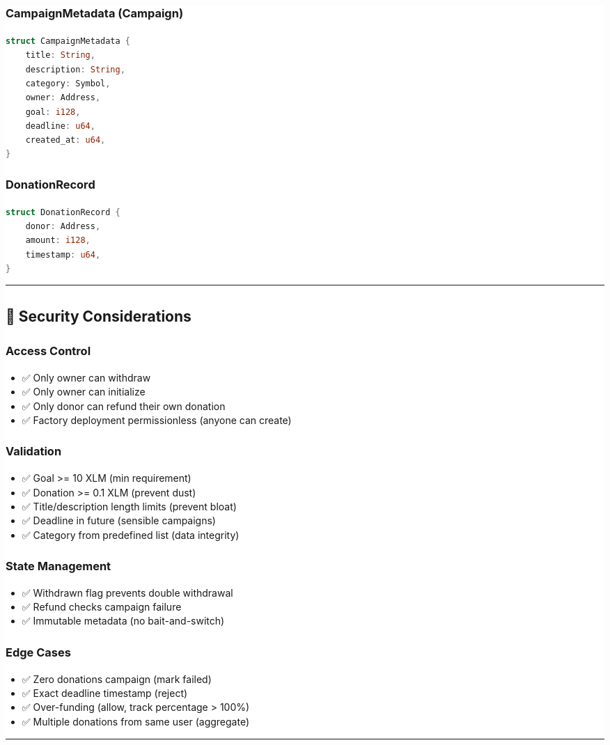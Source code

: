 ### **CampaignMetadata (Campaign)**
```rust
struct CampaignMetadata {
    title: String,
    description: String,
    category: Symbol,
    owner: Address,
    goal: i128,
    deadline: u64,
    created_at: u64,
}
```

### **DonationRecord**
```rust
struct DonationRecord {
    donor: Address,
    amount: i128,
    timestamp: u64,
}
```

---

## 🔐 Security Considerations

### **Access Control**
- ✅ Only owner can withdraw
- ✅ Only owner can initialize
- ✅ Only donor can refund their own donation
- ✅ Factory deployment permissionless (anyone can create)

### **Validation**
- ✅ Goal >= 10 XLM (min requirement)
- ✅ Donation >= 0.1 XLM (prevent dust)
- ✅ Title/description length limits (prevent bloat)
- ✅ Deadline in future (sensible campaigns)
- ✅ Category from predefined list (data integrity)

### **State Management**
- ✅ Withdrawn flag prevents double withdrawal
- ✅ Refund checks campaign failure
- ✅ Immutable metadata (no bait-and-switch)

### **Edge Cases**
- ✅ Zero donations campaign (mark failed)
- ✅ Exact deadline timestamp (reject)
- ✅ Over-funding (allow, track percentage > 100%)
- ✅ Multiple donations from same user (aggregate)

---